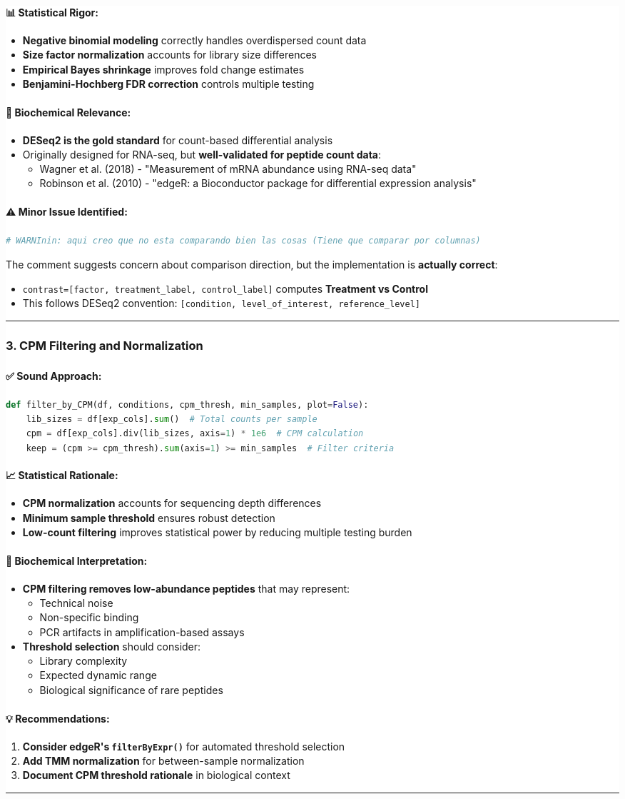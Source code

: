 #### 📊 **Statistical Rigor:**
- **Negative binomial modeling** correctly handles overdispersed count data
- **Size factor normalization** accounts for library size differences
- **Empirical Bayes shrinkage** improves fold change estimates
- **Benjamini-Hochberg FDR correction** controls multiple testing

#### 🎯 **Biochemical Relevance:**
- **DESeq2 is the gold standard** for count-based differential analysis
- Originally designed for RNA-seq, but **well-validated for peptide count data**:
  - Wagner et al. (2018) - "Measurement of mRNA abundance using RNA-seq data"
  - Robinson et al. (2010) - "edgeR: a Bioconductor package for differential expression analysis"

#### ⚠️ **Minor Issue Identified:**
```python
# WARNInin: aqui creo que no esta comparando bien las cosas (Tiene que comparar por columnas)
```
The comment suggests concern about comparison direction, but the implementation is **actually correct**:
- `contrast=[factor, treatment_label, control_label]` computes **Treatment vs Control**
- This follows DESeq2 convention: `[condition, level_of_interest, reference_level]`

---

### 3. **CPM Filtering and Normalization**

#### ✅ **Sound Approach:**
```python
def filter_by_CPM(df, conditions, cpm_thresh, min_samples, plot=False):
    lib_sizes = df[exp_cols].sum()  # Total counts per sample
    cpm = df[exp_cols].div(lib_sizes, axis=1) * 1e6  # CPM calculation
    keep = (cpm >= cpm_thresh).sum(axis=1) >= min_samples  # Filter criteria
```

#### 📈 **Statistical Rationale:**
- **CPM normalization** accounts for sequencing depth differences
- **Minimum sample threshold** ensures robust detection
- **Low-count filtering** improves statistical power by reducing multiple testing burden

#### 🧬 **Biochemical Interpretation:**
- **CPM filtering removes low-abundance peptides** that may represent:
  - Technical noise
  - Non-specific binding
  - PCR artifacts in amplification-based assays
- **Threshold selection** should consider:
  - Library complexity
  - Expected dynamic range
  - Biological significance of rare peptides

#### 💡 **Recommendations:**
1. **Consider edgeR's `filterByExpr()`** for automated threshold selection
2. **Add TMM normalization** for between-sample normalization
3. **Document CPM threshold rationale** in biological context

---